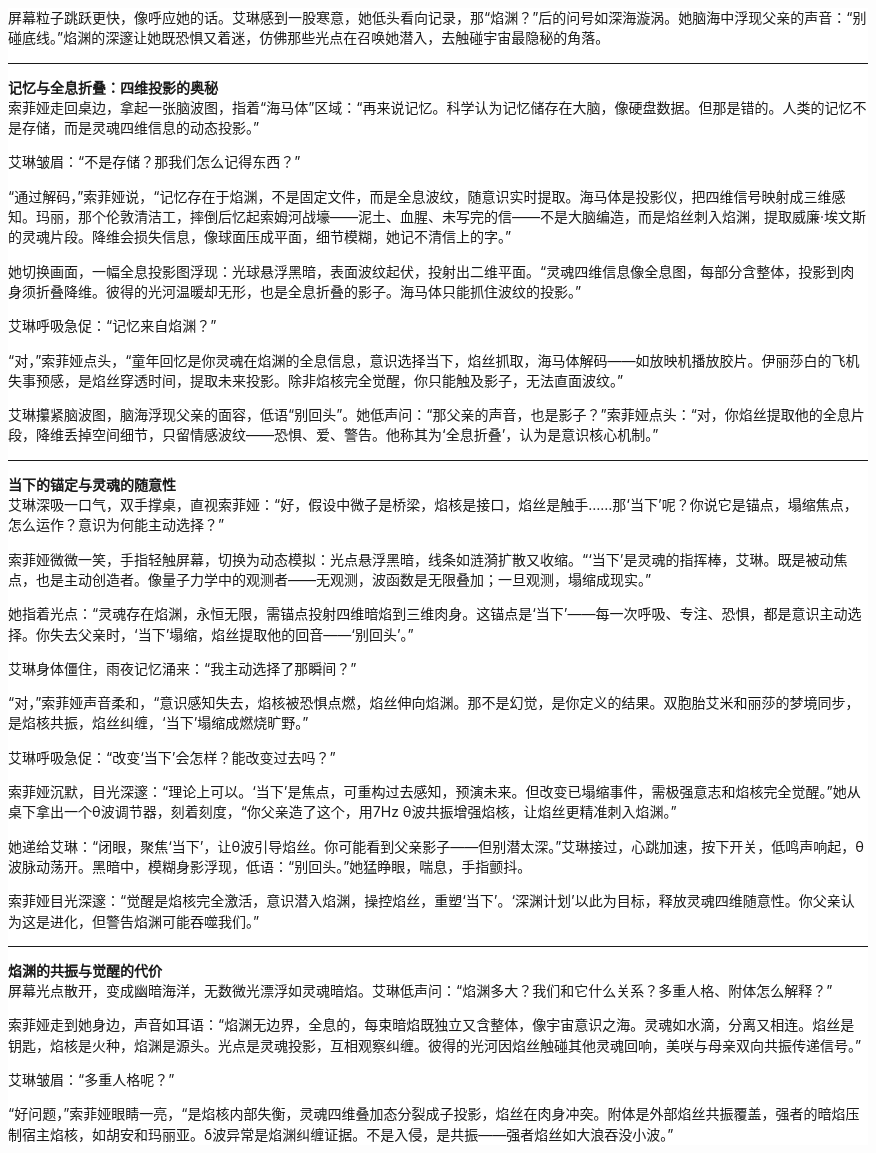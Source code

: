 屏幕粒子跳跃更快，像呼应她的话。艾琳感到一股寒意，她低头看向记录，那“焰渊？”后的问号如深海漩涡。她脑海中浮现父亲的声音：“别碰底线。”焰渊的深邃让她既恐惧又着迷，仿佛那些光点在召唤她潜入，去触碰宇宙最隐秘的角落。

---

**记忆与全息折叠：四维投影的奥秘**  
索菲娅走回桌边，拿起一张脑波图，指着“海马体”区域：“再来说记忆。科学认为记忆储存在大脑，像硬盘数据。但那是错的。人类的记忆不是存储，而是灵魂四维信息的动态投影。”

艾琳皱眉：“不是存储？那我们怎么记得东西？”

“通过解码，”索菲娅说，“记忆存在于焰渊，不是固定文件，而是全息波纹，随意识实时提取。海马体是投影仪，把四维信号映射成三维感知。玛丽，那个伦敦清洁工，摔倒后忆起索姆河战壕——泥土、血腥、未写完的信——不是大脑编造，而是焰丝刺入焰渊，提取威廉·埃文斯的灵魂片段。降维会损失信息，像球面压成平面，细节模糊，她记不清信上的字。”

她切换画面，一幅全息投影图浮现：光球悬浮黑暗，表面波纹起伏，投射出二维平面。“灵魂四维信息像全息图，每部分含整体，投影到肉身须折叠降维。彼得的光河温暖却无形，也是全息折叠的影子。海马体只能抓住波纹的投影。”

艾琳呼吸急促：“记忆来自焰渊？”

“对，”索菲娅点头，“童年回忆是你灵魂在焰渊的全息信息，意识选择当下，焰丝抓取，海马体解码——如放映机播放胶片。伊丽莎白的飞机失事预感，是焰丝穿透时间，提取未来投影。除非焰核完全觉醒，你只能触及影子，无法直面波纹。”

艾琳攥紧脑波图，脑海浮现父亲的面容，低语“别回头”。她低声问：“那父亲的声音，也是影子？”索菲娅点头：“对，你焰丝提取他的全息片段，降维丢掉空间细节，只留情感波纹——恐惧、爱、警告。他称其为‘全息折叠’，认为是意识核心机制。”

---

**当下的锚定与灵魂的随意性**  
艾琳深吸一口气，双手撑桌，直视索菲娅：“好，假设中微子是桥梁，焰核是接口，焰丝是触手……那‘当下’呢？你说它是锚点，塌缩焦点，怎么运作？意识为何能主动选择？”

索菲娅微微一笑，手指轻触屏幕，切换为动态模拟：光点悬浮黑暗，线条如涟漪扩散又收缩。“‘当下’是灵魂的指挥棒，艾琳。既是被动焦点，也是主动创造者。像量子力学中的观测者——无观测，波函数是无限叠加；一旦观测，塌缩成现实。”

她指着光点：“灵魂存在焰渊，永恒无限，需锚点投射四维暗焰到三维肉身。这锚点是‘当下’——每一次呼吸、专注、恐惧，都是意识主动选择。你失去父亲时，‘当下’塌缩，焰丝提取他的回音——‘别回头’。”

艾琳身体僵住，雨夜记忆涌来：“我主动选择了那瞬间？”

“对，”索菲娅声音柔和，“意识感知失去，焰核被恐惧点燃，焰丝伸向焰渊。那不是幻觉，是你定义的结果。双胞胎艾米和丽莎的梦境同步，是焰核共振，焰丝纠缠，‘当下’塌缩成燃烧旷野。”

艾琳呼吸急促：“改变‘当下’会怎样？能改变过去吗？”

索菲娅沉默，目光深邃：“理论上可以。‘当下’是焦点，可重构过去感知，预演未来。但改变已塌缩事件，需极强意志和焰核完全觉醒。”她从桌下拿出一个θ波调节器，刻着刻度，“你父亲造了这个，用7Hz θ波共振增强焰核，让焰丝更精准刺入焰渊。”

她递给艾琳：“闭眼，聚焦‘当下’，让θ波引导焰丝。你可能看到父亲影子——但别潜太深。”艾琳接过，心跳加速，按下开关，低鸣声响起，θ波脉动荡开。黑暗中，模糊身影浮现，低语：“别回头。”她猛睁眼，喘息，手指颤抖。

索菲娅目光深邃：“觉醒是焰核完全激活，意识潜入焰渊，操控焰丝，重塑‘当下’。‘深渊计划’以此为目标，释放灵魂四维随意性。你父亲认为这是进化，但警告焰渊可能吞噬我们。”

---

**焰渊的共振与觉醒的代价**  
屏幕光点散开，变成幽暗海洋，无数微光漂浮如灵魂暗焰。艾琳低声问：“焰渊多大？我们和它什么关系？多重人格、附体怎么解释？”

索菲娅走到她身边，声音如耳语：“焰渊无边界，全息的，每束暗焰既独立又含整体，像宇宙意识之海。灵魂如水滴，分离又相连。焰丝是钥匙，焰核是火种，焰渊是源头。光点是灵魂投影，互相观察纠缠。彼得的光河因焰丝触碰其他灵魂回响，美咲与母亲双向共振传递信号。”

艾琳皱眉：“多重人格呢？”

“好问题，”索菲娅眼睛一亮，“是焰核内部失衡，灵魂四维叠加态分裂成子投影，焰丝在肉身冲突。附体是外部焰丝共振覆盖，强者的暗焰压制宿主焰核，如胡安和玛丽亚。δ波异常是焰渊纠缠证据。不是入侵，是共振——强者焰丝如大浪吞没小波。”
